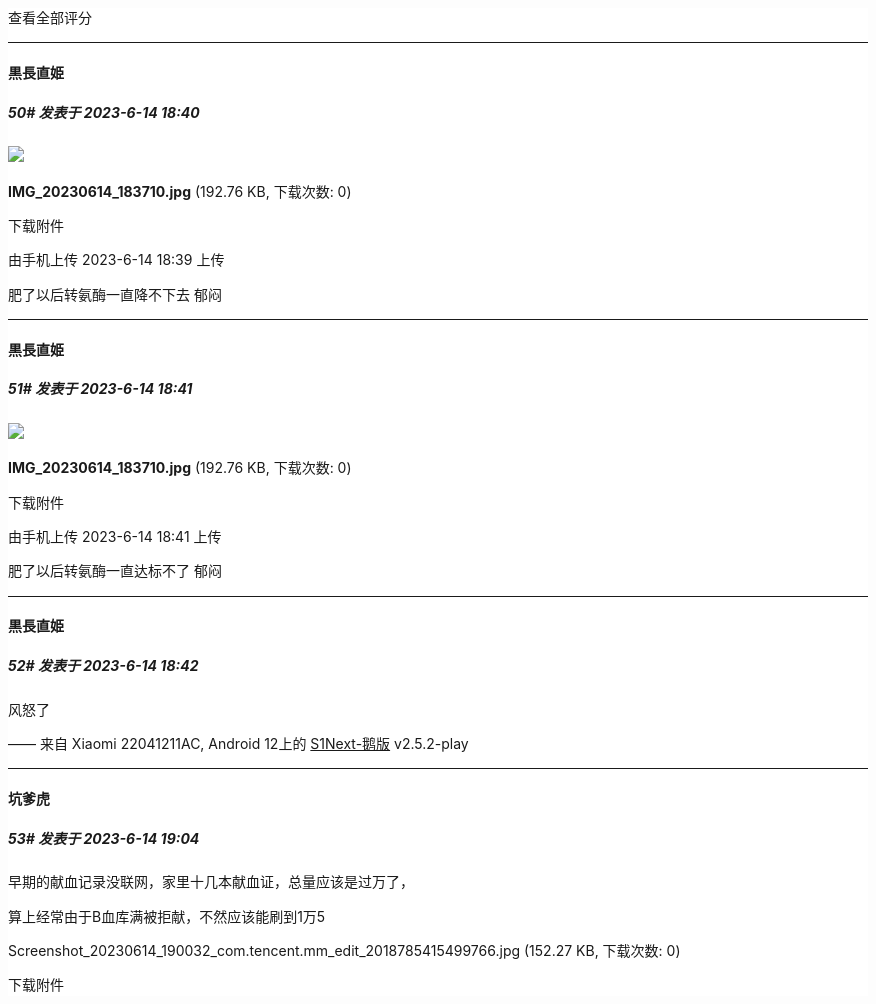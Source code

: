 查看全部评分

*****

####  黒長直姫  
##### 50#       发表于 2023-6-14 18:40

<img src="https://img.saraba1st.com/forum/202306/14/183941bd5jiaa2aj9ru0cd.jpg" referrerpolicy="no-referrer">

<strong>IMG_20230614_183710.jpg</strong> (192.76 KB, 下载次数: 0)

下载附件

由手机上传
2023-6-14 18:39 上传

肥了以后转氨酶一直降不下去 郁闷

*****

####  黒長直姫  
##### 51#       发表于 2023-6-14 18:41

<img src="https://img.saraba1st.com/forum/202306/14/184123wd4ebh6w5ruuu4ue.jpg" referrerpolicy="no-referrer">

<strong>IMG_20230614_183710.jpg</strong> (192.76 KB, 下载次数: 0)

下载附件

由手机上传
2023-6-14 18:41 上传

肥了以后转氨酶一直达标不了 郁闷

*****

####  黒長直姫  
##### 52#       发表于 2023-6-14 18:42

风怒了

—— 来自 Xiaomi 22041211AC, Android 12上的 [S1Next-鹅版](https://github.com/ykrank/S1-Next/releases) v2.5.2-play

*****

####  坑爹虎  
##### 53#       发表于 2023-6-14 19:04

早期的献血记录没联网，家里十几本献血证，总量应该是过万了，

算上经常由于B血库满被拒献，不然应该能刷到1万5

Screenshot_20230614_190032_com.tencent.mm_edit_2018785415499766.jpg
(152.27 KB, 下载次数: 0)

下载附件
